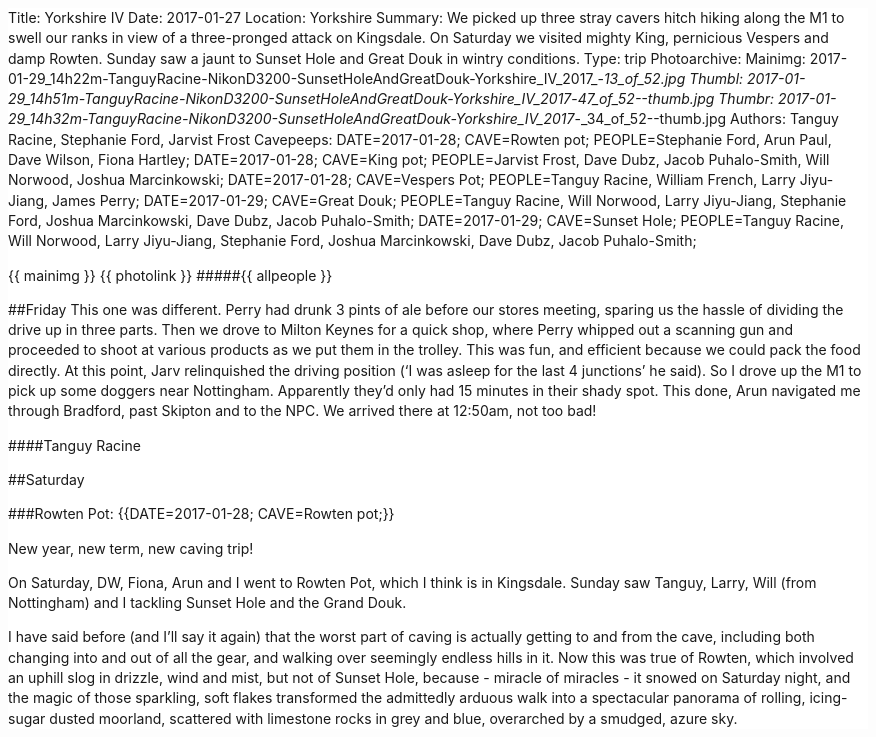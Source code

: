 Title: Yorkshire IV
Date: 2017-01-27
Location: Yorkshire
Summary: We picked up three stray cavers hitch hiking along the M1 to swell our ranks in view of a three-pronged attack on Kingsdale. On Saturday we visited mighty King, pernicious Vespers and damp Rowten. Sunday saw a jaunt to Sunset Hole and Great Douk in wintry conditions.
Type: trip
Photoarchive:
Mainimg: 2017-01-29_14h22m-TanguyRacine-NikonD3200-SunsetHoleAndGreatDouk-Yorkshire_IV_2017_-_13_of_52.jpg
Thumbl: 2017-01-29_14h51m-TanguyRacine-NikonD3200-SunsetHoleAndGreatDouk-Yorkshire_IV_2017_-_47_of_52--thumb.jpg
Thumbr: 2017-01-29_14h32m-TanguyRacine-NikonD3200-SunsetHoleAndGreatDouk-Yorkshire_IV_2017_-_34_of_52--thumb.jpg
Authors: Tanguy Racine, Stephanie Ford, Jarvist Frost
Cavepeeps: DATE=2017-01-28; CAVE=Rowten pot; PEOPLE=Stephanie Ford, Arun Paul, Dave Wilson, Fiona Hartley;
           DATE=2017-01-28; CAVE=King pot; PEOPLE=Jarvist Frost, Dave Dubz, Jacob Puhalo-Smith, Will Norwood, Joshua Marcinkowski;
           DATE=2017-01-28; CAVE=Vespers Pot; PEOPLE=Tanguy Racine, William French, Larry Jiyu-Jiang, James Perry;
           DATE=2017-01-29; CAVE=Great Douk; PEOPLE=Tanguy Racine, Will Norwood, Larry Jiyu-Jiang, Stephanie Ford, Joshua Marcinkowski, Dave Dubz, Jacob Puhalo-Smith;
           DATE=2017-01-29; CAVE=Sunset Hole; PEOPLE=Tanguy Racine, Will Norwood, Larry Jiyu-Jiang, Stephanie Ford, Joshua Marcinkowski, Dave Dubz, Jacob Puhalo-Smith;


{{ mainimg }}
{{ photolink }}
#####{{ allpeople }}

##Friday
This one was different. Perry had drunk 3 pints of ale before our stores meeting, sparing us the hassle of dividing the drive up in three parts. Then we drove to Milton Keynes for a quick shop, where Perry whipped out a scanning gun and proceeded to shoot at various products as we put them in the trolley. This was fun, and efficient because we could pack the food directly. At this point, Jarv relinquished the driving position (‘I was asleep for the last 4 junctions’ he said). So I drove up the M1 to pick up some doggers near Nottingham. Apparently they’d only had 15 minutes in their shady spot. This done, Arun navigated me through Bradford, past Skipton and to the NPC. We arrived there at 12:50am, not too bad!


####Tanguy Racine

##Saturday

###Rowten Pot: {{DATE=2017-01-28; CAVE=Rowten pot;}}

New year, new term, new caving trip!

On Saturday, DW, Fiona, Arun and I went to Rowten Pot, which I think is in Kingsdale. Sunday saw Tanguy, Larry, Will (from Nottingham) and I tackling Sunset Hole and the Grand Douk.

I have said before (and I’ll say it again) that the worst part of caving is actually getting to and from the cave, including both changing into and out of all the gear, and walking over seemingly endless hills in it. Now this was true of Rowten, which involved an uphill slog in drizzle, wind and mist, but not of Sunset Hole, because - miracle of miracles - it snowed on Saturday night, and the magic of those sparkling, soft flakes transformed the admittedly arduous walk into a spectacular panorama of rolling, icing-sugar dusted moorland, scattered with limestone rocks in grey and blue, overarched by a smudged, azure sky.
